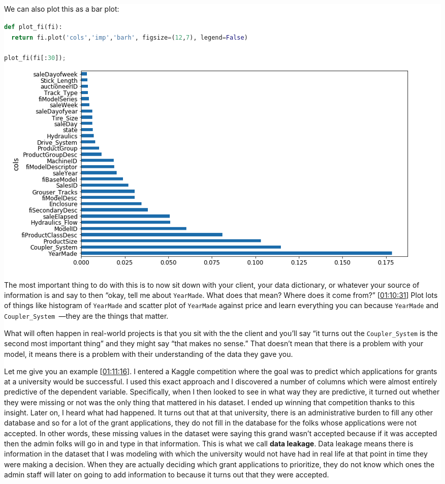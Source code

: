 We can also plot this as a bar plot:

```python
def plot_fi(fi):
  return fi.plot('cols','imp','barh', figsize=(12,7), legend=False)

plot_fi(fi[:30]);
```

![](../../../../images/ml_2017_lesson_3_016.png)

The most important thing to do with this is to now sit down with your client, your data dictionary, or whatever your source of information is and say to then “okay, tell me about `YearMade`. What does that mean? Where does it come from?” [[01:10:31](https://youtu.be/YSFG_W8JxBo?t=1h10m31s)] Plot lots of things like histogram of `YearMade` and scatter plot of `YearMade` against price and learn everything you can because `YearMade` and `Coupler_System `—they are the things that matter.

What will often happen in real-world projects is that you sit with the the client and you’ll say “it turns out the `Coupler_System` is the second most important thing” and they might say “that makes no sense.” That doesn’t mean that there is a problem with your model, it means there is a problem with their understanding of the data they gave you.

Let me give you an example [[01:11:16](https://youtu.be/YSFG_W8JxBo?t=1h11m16s)]. I entered a Kaggle competition where the goal was to predict which applications for grants at a university would be successful. I used this exact approach and I discovered a number of columns which were almost entirely predictive of the dependent variable. Specifically, when I then looked to see in what way they are predictive, it turned out whether they were missing or not was the only thing that mattered in his dataset. I ended up winning that competition thanks to this insight. Later on, I heard what had happened. It turns out that at that university, there is an administrative burden to fill any other database and so for a lot of the grant applications, they do not fill in the database for the folks whose applications were not accepted. In other words, these missing values in the dataset were saying this grand wasn’t accepted because if it was accepted then the admin folks will go in and type in that information. This is what we call **data leakage**. Data leakage means there is information in the dataset that I was modeling with which the university would not have had in real life at that point in time they were making a decision. When they are actually deciding which grant applications to prioritize, they do not know which ones the admin staff will later on going to add information to because it turns out that they were accepted.
